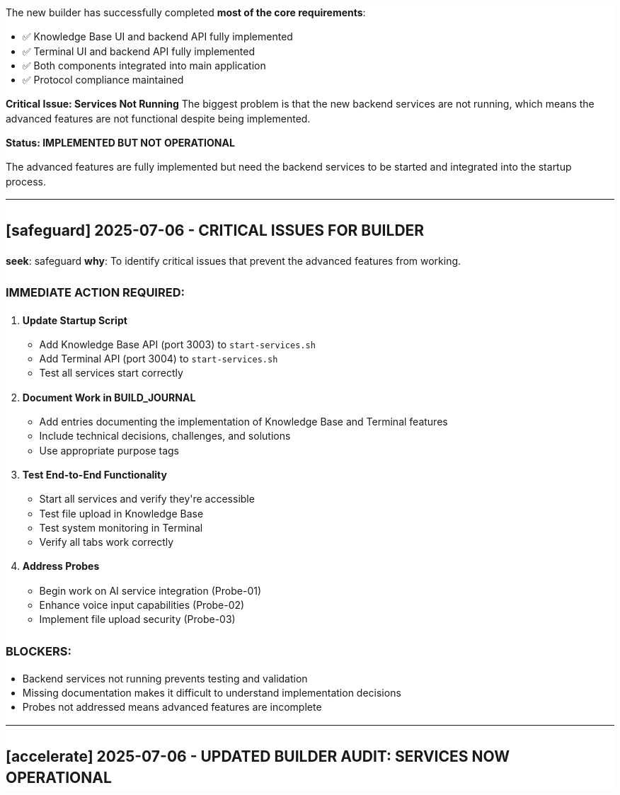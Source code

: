 The new builder has successfully completed **most of the core requirements**:
- ✅ Knowledge Base UI and backend API fully implemented
- ✅ Terminal UI and backend API fully implemented
- ✅ Both components integrated into main application
- ✅ Protocol compliance maintained

**Critical Issue: Services Not Running**
The biggest problem is that the new backend services are not running, which means the advanced features are not functional despite being implemented.

**Status: IMPLEMENTED BUT NOT OPERATIONAL**

The advanced features are fully implemented but need the backend services to be started and integrated into the startup process.

---

## [safeguard] 2025-07-06 - CRITICAL ISSUES FOR BUILDER

**seek**: safeguard
**why**: To identify critical issues that prevent the advanced features from working.

### IMMEDIATE ACTION REQUIRED:

1. **Update Startup Script**
   - Add Knowledge Base API (port 3003) to `start-services.sh`
   - Add Terminal API (port 3004) to `start-services.sh`
   - Test all services start correctly

2. **Document Work in BUILD_JOURNAL**
   - Add entries documenting the implementation of Knowledge Base and Terminal features
   - Include technical decisions, challenges, and solutions
   - Use appropriate purpose tags

3. **Test End-to-End Functionality**
   - Start all services and verify they're accessible
   - Test file upload in Knowledge Base
   - Test system monitoring in Terminal
   - Verify all tabs work correctly

4. **Address Probes**
   - Begin work on AI service integration (Probe-01)
   - Enhance voice input capabilities (Probe-02)
   - Implement file upload security (Probe-03)

### BLOCKERS:
- Backend services not running prevents testing and validation
- Missing documentation makes it difficult to understand implementation decisions
- Probes not addressed means advanced features are incomplete

---

## [accelerate] 2025-07-06 - UPDATED BUILDER AUDIT: SERVICES NOW OPERATIONAL
